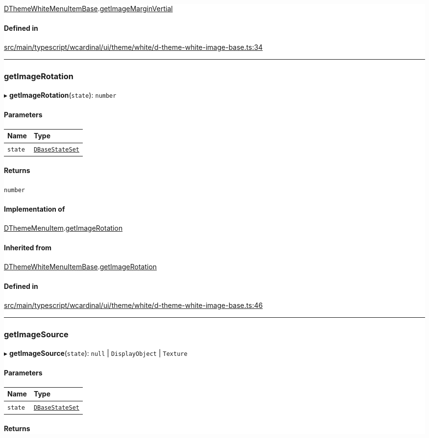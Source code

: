 [DThemeWhiteMenuItemBase](DThemeWhiteMenuItemBase.md).[getImageMarginVertial](DThemeWhiteMenuItemBase.md#getimagemarginvertial)

#### Defined in

[src/main/typescript/wcardinal/ui/theme/white/d-theme-white-image-base.ts:34](https://github.com/winter-cardinal/winter-cardinal-ui/blob/v0.414.0/src/main/typescript/wcardinal/ui/theme/white/d-theme-white-image-base.ts#L34)

___

### getImageRotation

▸ **getImageRotation**(`state`): `number`

#### Parameters

| Name | Type |
| :------ | :------ |
| `state` | [`DBaseStateSet`](../interfaces/DBaseStateSet.md) |

#### Returns

`number`

#### Implementation of

[DThemeMenuItem](../interfaces/DThemeMenuItem.md).[getImageRotation](../interfaces/DThemeMenuItem.md#getimagerotation)

#### Inherited from

[DThemeWhiteMenuItemBase](DThemeWhiteMenuItemBase.md).[getImageRotation](DThemeWhiteMenuItemBase.md#getimagerotation)

#### Defined in

[src/main/typescript/wcardinal/ui/theme/white/d-theme-white-image-base.ts:46](https://github.com/winter-cardinal/winter-cardinal-ui/blob/v0.414.0/src/main/typescript/wcardinal/ui/theme/white/d-theme-white-image-base.ts#L46)

___

### getImageSource

▸ **getImageSource**(`state`): ``null`` \| `DisplayObject` \| `Texture`

#### Parameters

| Name | Type |
| :------ | :------ |
| `state` | [`DBaseStateSet`](../interfaces/DBaseStateSet.md) |

#### Returns
